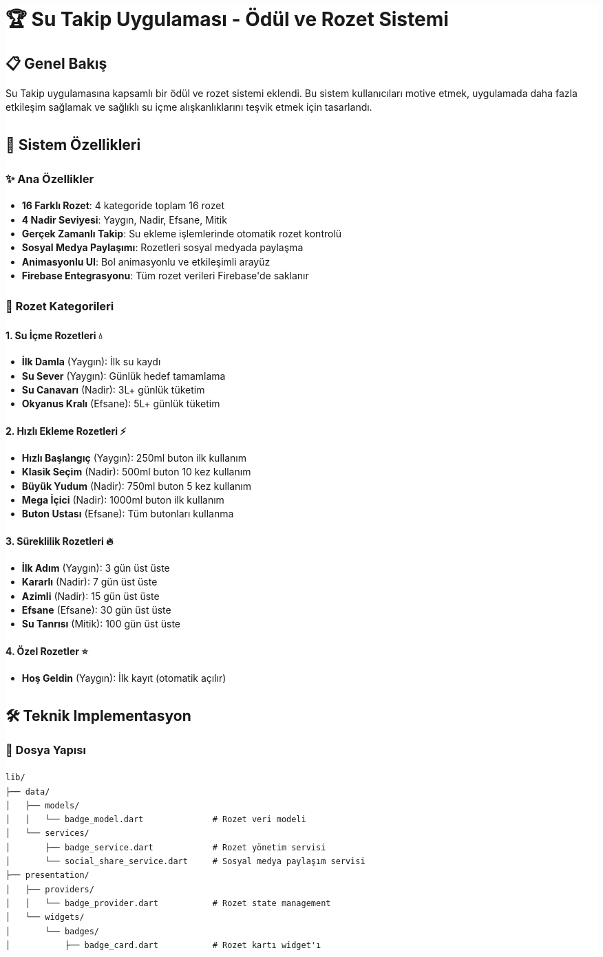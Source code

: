 # 🏆 Su Takip Uygulaması - Ödül ve Rozet Sistemi

## 📋 Genel Bakış

Su Takip uygulamasına kapsamlı bir ödül ve rozet sistemi eklendi. Bu sistem kullanıcıları motive etmek, uygulamada daha fazla etkileşim sağlamak ve sağlıklı su içme alışkanlıklarını teşvik etmek için tasarlandı.

## 🎯 Sistem Özellikleri

### ✨ Ana Özellikler
- **16 Farklı Rozet**: 4 kategoride toplam 16 rozet
- **4 Nadir Seviyesi**: Yaygın, Nadir, Efsane, Mitik
- **Gerçek Zamanlı Takip**: Su ekleme işlemlerinde otomatik rozet kontrolü
- **Sosyal Medya Paylaşımı**: Rozetleri sosyal medyada paylaşma
- **Animasyonlu UI**: Bol animasyonlu ve etkileşimli arayüz
- **Firebase Entegrasyonu**: Tüm rozet verileri Firebase'de saklanır

### 🏅 Rozet Kategorileri

#### 1. Su İçme Rozetleri 💧
- **İlk Damla** (Yaygın): İlk su kaydı
- **Su Sever** (Yaygın): Günlük hedef tamamlama
- **Su Canavarı** (Nadir): 3L+ günlük tüketim
- **Okyanus Kralı** (Efsane): 5L+ günlük tüketim

#### 2. Hızlı Ekleme Rozetleri ⚡
- **Hızlı Başlangıç** (Yaygın): 250ml buton ilk kullanım
- **Klasik Seçim** (Nadir): 500ml buton 10 kez kullanım
- **Büyük Yudum** (Nadir): 750ml buton 5 kez kullanım
- **Mega İçici** (Nadir): 1000ml buton ilk kullanım
- **Buton Ustası** (Efsane): Tüm butonları kullanma

#### 3. Süreklilik Rozetleri 🔥
- **İlk Adım** (Yaygın): 3 gün üst üste
- **Kararlı** (Nadir): 7 gün üst üste
- **Azimli** (Nadir): 15 gün üst üste
- **Efsane** (Efsane): 30 gün üst üste
- **Su Tanrısı** (Mitik): 100 gün üst üste

#### 4. Özel Rozetler ⭐
- **Hoş Geldin** (Yaygın): İlk kayıt (otomatik açılır)

## 🛠️ Teknik Implementasyon

### 📁 Dosya Yapısı
```
lib/
├── data/
│   ├── models/
│   │   └── badge_model.dart              # Rozet veri modeli
│   └── services/
│       ├── badge_service.dart            # Rozet yönetim servisi
│       └── social_share_service.dart     # Sosyal medya paylaşım servisi
├── presentation/
│   ├── providers/
│   │   └── badge_provider.dart           # Rozet state management
│   └── widgets/
│       └── badges/
│           ├── badge_card.dart           # Rozet kartı widget'ı
```
